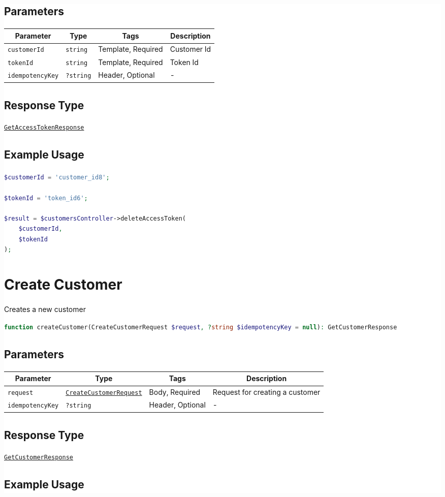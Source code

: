 ## Parameters

| Parameter | Type | Tags | Description |
|  --- | --- | --- | --- |
| `customerId` | `string` | Template, Required | Customer Id |
| `tokenId` | `string` | Template, Required | Token Id |
| `idempotencyKey` | `?string` | Header, Optional | - |

## Response Type

[`GetAccessTokenResponse`](../../doc/models/get-access-token-response.md)

## Example Usage

```php
$customerId = 'customer_id8';

$tokenId = 'token_id6';

$result = $customersController->deleteAccessToken(
    $customerId,
    $tokenId
);
```


# Create Customer

Creates a new customer

```php
function createCustomer(CreateCustomerRequest $request, ?string $idempotencyKey = null): GetCustomerResponse
```

## Parameters

| Parameter | Type | Tags | Description |
|  --- | --- | --- | --- |
| `request` | [`CreateCustomerRequest`](../../doc/models/create-customer-request.md) | Body, Required | Request for creating a customer |
| `idempotencyKey` | `?string` | Header, Optional | - |

## Response Type

[`GetCustomerResponse`](../../doc/models/get-customer-response.md)

## Example Usage
